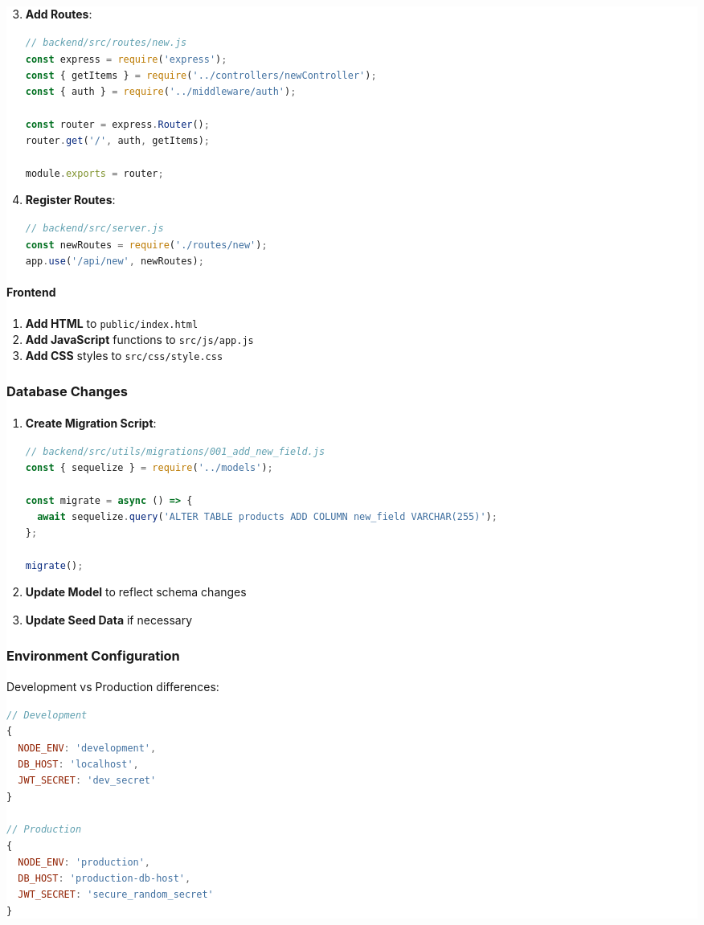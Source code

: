 3. **Add Routes**:
   ```javascript
   // backend/src/routes/new.js
   const express = require('express');
   const { getItems } = require('../controllers/newController');
   const { auth } = require('../middleware/auth');

   const router = express.Router();
   router.get('/', auth, getItems);

   module.exports = router;
   ```

4. **Register Routes**:
   ```javascript
   // backend/src/server.js
   const newRoutes = require('./routes/new');
   app.use('/api/new', newRoutes);
   ```

#### Frontend

1. **Add HTML** to `public/index.html`
2. **Add JavaScript** functions to `src/js/app.js`
3. **Add CSS** styles to `src/css/style.css`

### Database Changes

1. **Create Migration Script**:
   ```javascript
   // backend/src/utils/migrations/001_add_new_field.js
   const { sequelize } = require('../models');

   const migrate = async () => {
     await sequelize.query('ALTER TABLE products ADD COLUMN new_field VARCHAR(255)');
   };

   migrate();
   ```

2. **Update Model** to reflect schema changes

3. **Update Seed Data** if necessary

### Environment Configuration

Development vs Production differences:

```javascript
// Development
{
  NODE_ENV: 'development',
  DB_HOST: 'localhost',
  JWT_SECRET: 'dev_secret'
}

// Production
{
  NODE_ENV: 'production',
  DB_HOST: 'production-db-host',
  JWT_SECRET: 'secure_random_secret'
}
```
